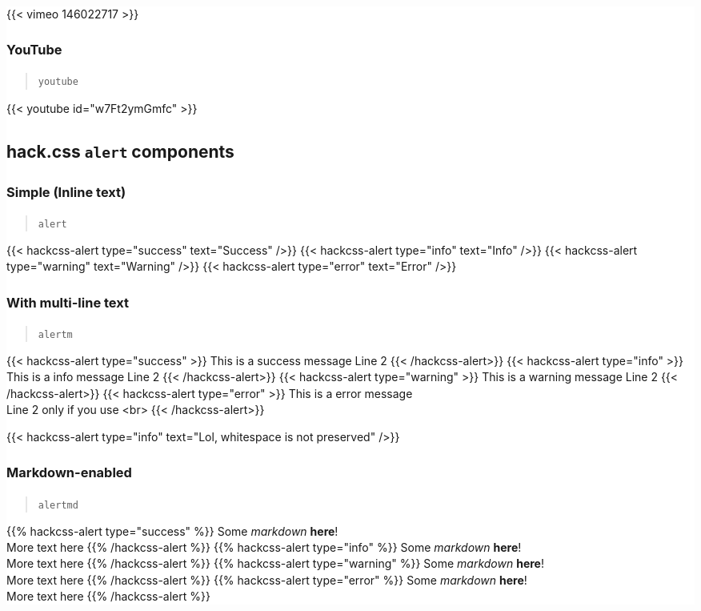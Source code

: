 {{< vimeo 146022717 >}}

### YouTube

> `youtube`

{{< youtube id="w7Ft2ymGmfc" >}}

## hack.css `alert` components

### Simple (Inline text)

> `alert`

{{< hackcss-alert type="success" text="Success" />}}
{{< hackcss-alert type="info" text="Info" />}}
{{< hackcss-alert type="warning" text="Warning" />}}
{{< hackcss-alert type="error" text="Error" />}}

### With multi-line text

> `alertm`

{{< hackcss-alert type="success" >}}
This is a success message
Line 2
{{< /hackcss-alert>}}
{{< hackcss-alert type="info" >}}
This is a info message
Line 2
{{< /hackcss-alert>}}
{{< hackcss-alert type="warning" >}}
This is a warning message
Line 2
{{< /hackcss-alert>}}
{{< hackcss-alert type="error" >}}
This is a error message <br>
Line 2 only if you use &lt;br&gt;
{{< /hackcss-alert>}}

{{< hackcss-alert type="info" text="Lol, whitespace is not preserved" />}}

### Markdown-enabled

> `alertmd`

{{% hackcss-alert type="success"  %}}
Some _markdown_ **here**!  
More text here
{{% /hackcss-alert %}}
{{% hackcss-alert type="info"  %}}
Some _markdown_ **here**!  
More text here
{{% /hackcss-alert %}}
{{% hackcss-alert type="warning"  %}}
Some _markdown_ **here**!  
More text here
{{% /hackcss-alert %}}
{{% hackcss-alert type="error"  %}}
Some _markdown_ **here**!  
More text here
{{% /hackcss-alert %}}
